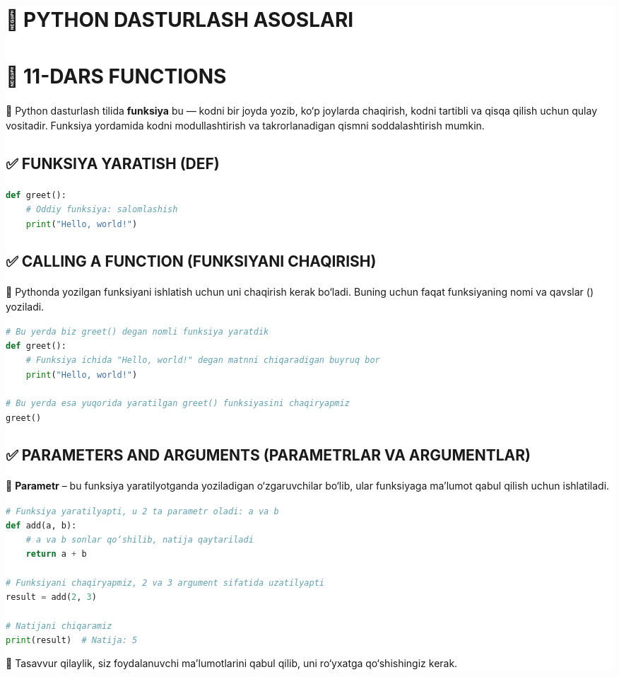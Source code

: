 # 🐍 PYTHON DASTURLASH ASOSLARI

# 🧩 11-DARS FUNCTIONS

 📌 Python dasturlash tilida **funksiya** bu — kodni bir joyda yozib, ko‘p joylarda chaqirish, kodni tartibli va qisqa qilish uchun qulay vositadir. Funksiya yordamida kodni modullashtirish va takrorlanadigan qismni soddalashtirish mumkin.


## ✅ FUNKSIYA YARATISH (DEF)

```python
def greet():
    # Oddiy funksiya: salomlashish
    print("Hello, world!")
```

## ✅ CALLING A FUNCTION (FUNKSIYANI CHAQIRISH)

📌 Pythonda yozilgan funksiyani ishlatish uchun uni chaqirish kerak bo‘ladi. Buning uchun faqat funksiyaning nomi va qavslar () yoziladi.

```python
# Bu yerda biz greet() degan nomli funksiya yaratdik
def greet():
    # Funksiya ichida "Hello, world!" degan matnni chiqaradigan buyruq bor
    print("Hello, world!")

# Bu yerda esa yuqorida yaratilgan greet() funksiyasini chaqiryapmiz
greet()
```

## ✅ PARAMETERS AND ARGUMENTS (PARAMETRLAR VA ARGUMENTLAR)

📌 **Parametr** – bu funksiya yaratilyotganda yoziladigan o‘zgaruvchilar bo‘lib, ular funksiyaga ma’lumot qabul qilish uchun ishlatiladi.

```python
# Funksiya yaratilyapti, u 2 ta parametr oladi: a va b
def add(a, b):
    # a va b sonlar qo‘shilib, natija qaytariladi
    return a + b

# Funksiyani chaqiryapmiz, 2 va 3 argument sifatida uzatilyapti
result = add(2, 3)

# Natijani chiqaramiz
print(result)  # Natija: 5
```

🎯 Tasavvur qilaylik, siz foydalanuvchi ma’lumotlarini qabul qilib, uni ro‘yxatga qo‘shishingiz kerak.
